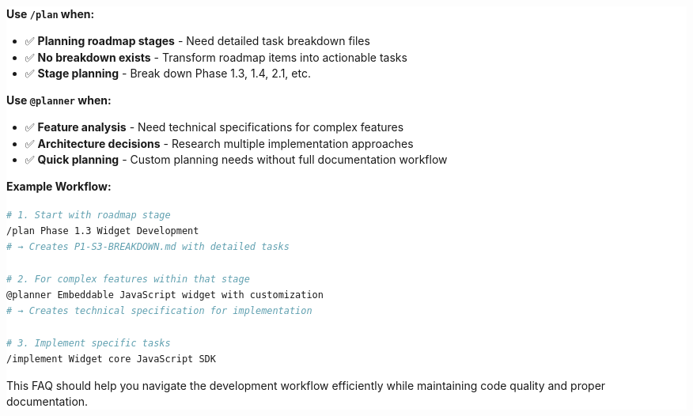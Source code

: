 **Use `/plan` when:**
- ✅ **Planning roadmap stages** - Need detailed task breakdown files
- ✅ **No breakdown exists** - Transform roadmap items into actionable tasks
- ✅ **Stage planning** - Break down Phase 1.3, 1.4, 2.1, etc.

**Use `@planner` when:**
- ✅ **Feature analysis** - Need technical specifications for complex features
- ✅ **Architecture decisions** - Research multiple implementation approaches
- ✅ **Quick planning** - Custom planning needs without full documentation workflow

**Example Workflow:**
```bash
# 1. Start with roadmap stage
/plan Phase 1.3 Widget Development
# → Creates P1-S3-BREAKDOWN.md with detailed tasks

# 2. For complex features within that stage
@planner Embeddable JavaScript widget with customization
# → Creates technical specification for implementation

# 3. Implement specific tasks
/implement Widget core JavaScript SDK
```

This FAQ should help you navigate the development workflow efficiently while maintaining code quality and proper documentation.